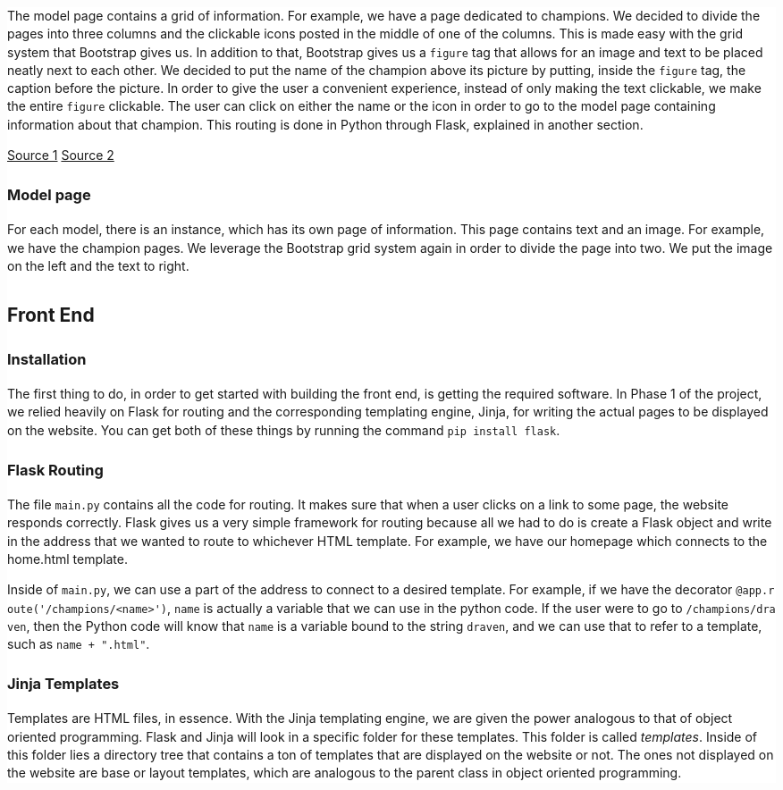 The model page contains a grid of information. For example, we have a page
dedicated to champions. We decided to divide the pages into three columns and
the clickable icons posted in the middle of one of the columns. This is made
easy with the grid system that Bootstrap gives us. In addition to that,
Bootstrap gives us a `figure` tag that allows for an image and text to be placed
neatly next to each other. We decided to put the name of the champion above its
picture by putting, inside the `figure` tag, the caption before the picture. In
order to give the user a convenient experience, instead of only making the text
clickable, we make the entire `figure` clickable. The user can click on either
the name or the icon in order to go to the model page containing information
about that champion. This routing is done in Python through Flask, explained in
another section.

[Source 1](https://www.w3schools.com/tags/tag_figure.asp)
[Source 2](https://www.w3schools.com/bootstrap/bootstrap_grid_system.asp)

### Model page

For each model, there is an instance, which has its own page of information.
This page contains text and an image. For example, we have the champion pages.
We leverage the Bootstrap grid system again in order to divide the page into
two. We put the image on the left and the text to right.

## Front End

### Installation

The first thing to do, in order to get started with building the front end, is
getting the required software. In Phase 1 of the project, we relied heavily on
Flask for routing and the corresponding templating engine, Jinja, for writing
the actual pages to be displayed on the website. You can get both of these
things by running the command `pip install flask`.

### Flask Routing

The file `main.py` contains all the code for routing. It makes sure that when a
user clicks on a link to some page, the website responds correctly. Flask gives
us a very simple framework for routing because all we had to do is create a
Flask object and write in the address that we wanted to route to whichever HTML
template. For example, we have our homepage which connects to the home.html
template.

Inside of `main.py`, we can use a part of the address to connect to a desired
template. For example, if we have the decorator
`@app.route('/champions/<name>')`, `name` is actually a variable that we can use
in the python code. If the user were to go to `/champions/draven`, then the
Python code will know that `name` is a variable bound to the string `draven`,
and we can use that to refer to a template, such as `name + ".html"`.

### Jinja Templates

Templates are HTML files, in essence. With the Jinja templating engine, we are
given the power analogous to that of object oriented programming. Flask and
Jinja will look in a specific folder for these templates. This folder is called
*templates*. Inside of this folder lies a directory tree that contains a ton of
templates that are displayed on the website or not. The ones not displayed on
the website are base or layout templates, which are analogous to the parent
class in object oriented programming.
